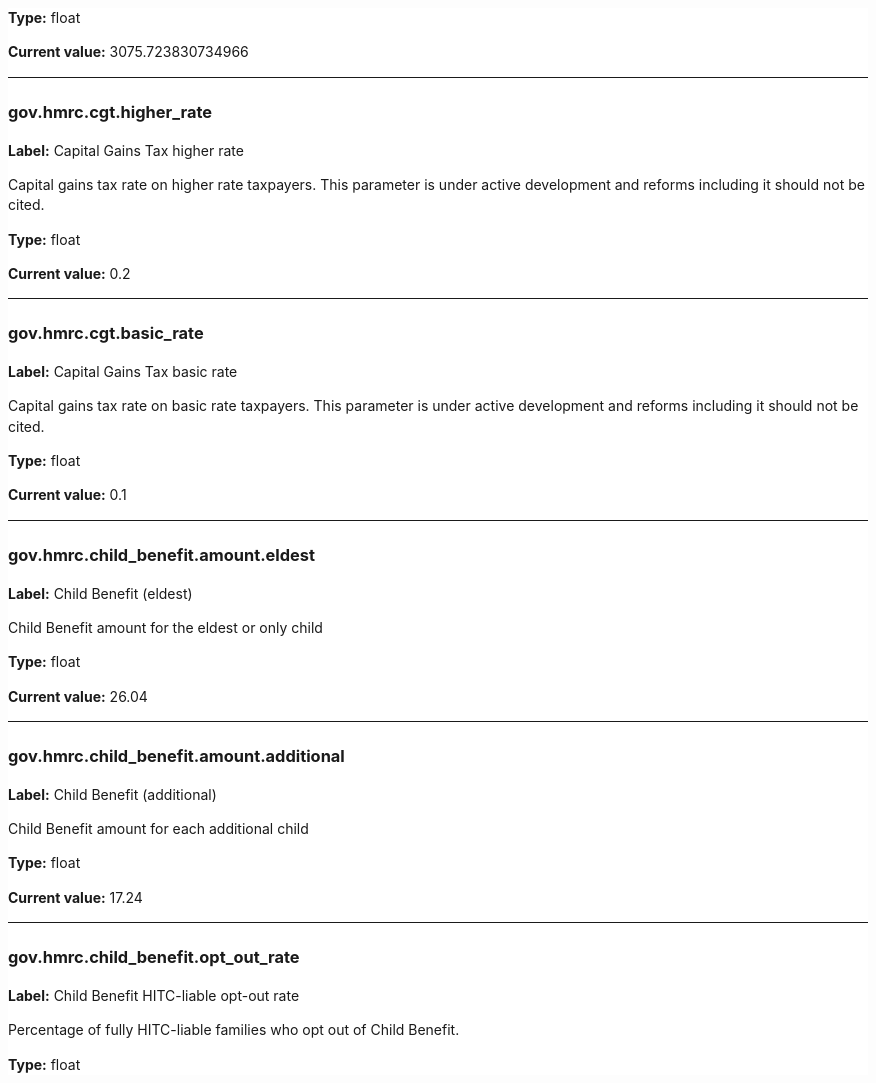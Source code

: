**Type:** float

**Current value:** 3075.723830734966

---

### gov.hmrc.cgt.higher_rate
**Label:** Capital Gains Tax higher rate

Capital gains tax rate on higher rate taxpayers. This parameter is under active development and reforms including it should not be cited.

**Type:** float

**Current value:** 0.2

---

### gov.hmrc.cgt.basic_rate
**Label:** Capital Gains Tax basic rate

Capital gains tax rate on basic rate taxpayers. This parameter is under active development and reforms including it should not be cited.

**Type:** float

**Current value:** 0.1

---

### gov.hmrc.child_benefit.amount.eldest
**Label:** Child Benefit (eldest)

Child Benefit amount for the eldest or only child

**Type:** float

**Current value:** 26.04

---

### gov.hmrc.child_benefit.amount.additional
**Label:** Child Benefit (additional)

Child Benefit amount for each additional child

**Type:** float

**Current value:** 17.24

---

### gov.hmrc.child_benefit.opt_out_rate
**Label:** Child Benefit HITC-liable opt-out rate

Percentage of fully HITC-liable families who opt out of Child Benefit.

**Type:** float
